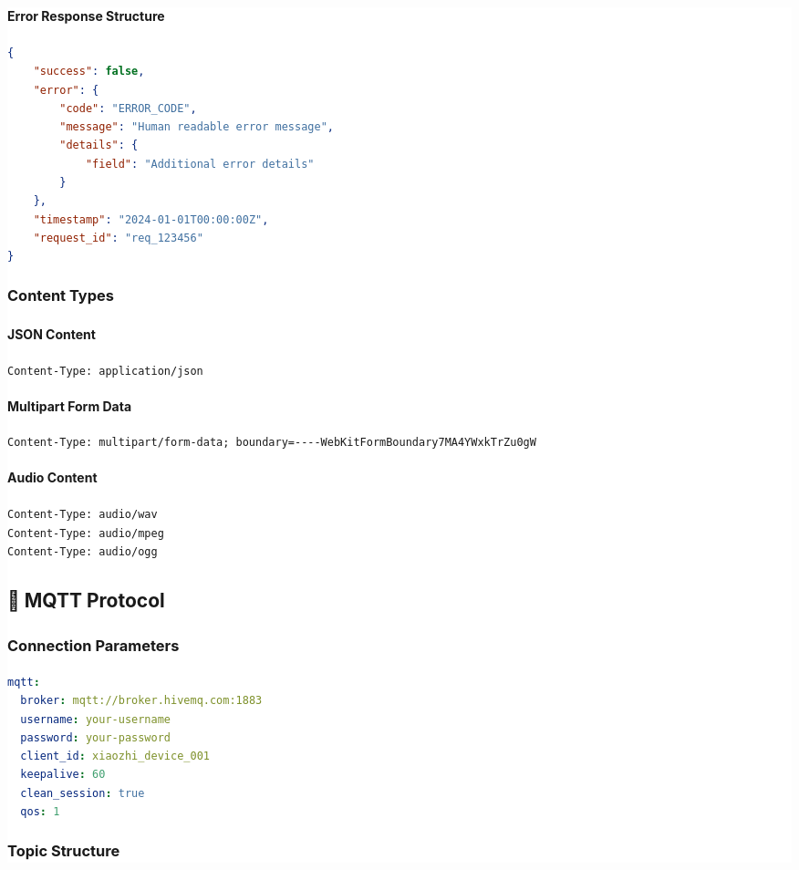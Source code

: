 #### **Error Response Structure**
```json
{
    "success": false,
    "error": {
        "code": "ERROR_CODE",
        "message": "Human readable error message",
        "details": {
            "field": "Additional error details"
        }
    },
    "timestamp": "2024-01-01T00:00:00Z",
    "request_id": "req_123456"
}
```

### **Content Types**

#### **JSON Content**
```
Content-Type: application/json
```

#### **Multipart Form Data**
```
Content-Type: multipart/form-data; boundary=----WebKitFormBoundary7MA4YWxkTrZu0gW
```

#### **Audio Content**
```
Content-Type: audio/wav
Content-Type: audio/mpeg
Content-Type: audio/ogg
```

## 📡 MQTT Protocol

### **Connection Parameters**

```yaml
mqtt:
  broker: mqtt://broker.hivemq.com:1883
  username: your-username
  password: your-password
  client_id: xiaozhi_device_001
  keepalive: 60
  clean_session: true
  qos: 1
```

### **Topic Structure**

